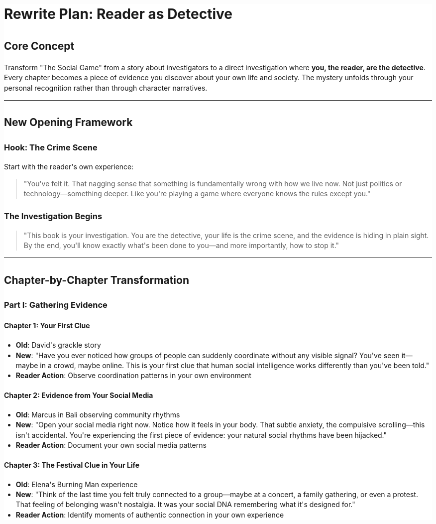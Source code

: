 # Rewrite Plan: Reader as Detective

## **Core Concept**

Transform "The Social Game" from a story about investigators to a direct investigation where **you, the reader, are the detective**. Every chapter becomes a piece of evidence you discover about your own life and society. The mystery unfolds through your personal recognition rather than through character narratives.

---

## **New Opening Framework**

### **Hook: The Crime Scene**
Start with the reader's own experience:
> "You've felt it. That nagging sense that something is fundamentally wrong with how we live now. Not just politics or technology—something deeper. Like you're playing a game where everyone knows the rules except you."

### **The Investigation Begins**
> "This book is your investigation. You are the detective, your life is the crime scene, and the evidence is hiding in plain sight. By the end, you'll know exactly what's been done to you—and more importantly, how to stop it."

---

## **Chapter-by-Chapter Transformation**

### **Part I: Gathering Evidence**

#### **Chapter 1: Your First Clue**
- **Old**: David's grackle story
- **New**: "Have you ever noticed how groups of people can suddenly coordinate without any visible signal? You've seen it—maybe in a crowd, maybe online. This is your first clue that human social intelligence works differently than you've been told."
- **Reader Action**: Observe coordination patterns in your own environment

#### **Chapter 2: Evidence from Your Social Media**
- **Old**: Marcus in Bali observing community rhythms
- **New**: "Open your social media right now. Notice how it feels in your body. That subtle anxiety, the compulsive scrolling—this isn't accidental. You're experiencing the first piece of evidence: your natural social rhythms have been hijacked."
- **Reader Action**: Document your own social media patterns

#### **Chapter 3: The Festival Clue in Your Life**
- **Old**: Elena's Burning Man experience
- **New**: "Think of the last time you felt truly connected to a group—maybe at a concert, a family gathering, or even a protest. That feeling of belonging wasn't nostalgia. It was your social DNA remembering what it's designed for."
- **Reader Action**: Identify moments of authentic connection in your own experience
